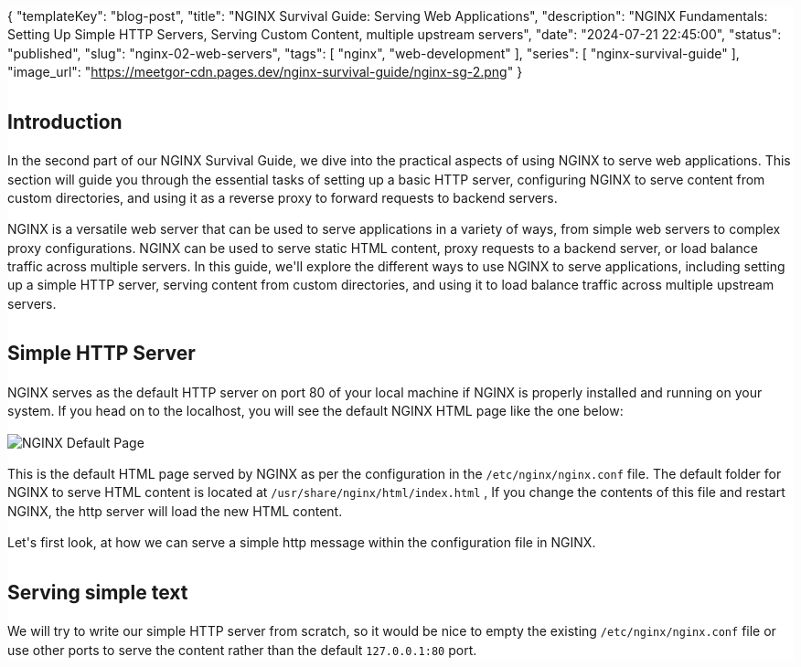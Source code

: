 {
  "templateKey": "blog-post",
  "title": "NGINX Survival Guide: Serving Web Applications",
  "description": "NGINX Fundamentals: Setting Up Simple HTTP Servers, Serving Custom Content, multiple upstream servers",
  "date": "2024-07-21 22:45:00",
  "status": "published",
  "slug": "nginx-02-web-servers",
  "tags": [
    "nginx",
    "web-development"
  ],
  "series": [
    "nginx-survival-guide"
  ],
  "image_url": "https://meetgor-cdn.pages.dev/nginx-survival-guide/nginx-sg-2.png"
}

## Introduction

In the second part of our NGINX Survival Guide, we dive into the practical aspects of using NGINX to serve web applications. This section will guide you through the essential tasks of setting up a basic HTTP server, configuring NGINX to serve content from custom directories, and using it as a reverse proxy to forward requests to backend servers.

NGINX is a versatile web server that can be used to serve applications in a variety of ways, from simple web servers to complex proxy configurations. NGINX can be used to serve static HTML content, proxy requests to a backend server, or load balance traffic across multiple servers. In this guide, we'll explore the different ways to use NGINX to serve applications, including setting up a simple HTTP server, serving content from custom directories, and using it to load balance traffic across multiple upstream servers.

## Simple HTTP Server

NGINX serves as the default HTTP server on port 80 of your local machine if NGINX is properly installed and running on your system. If you head on to the localhost, you will see the default NGINX HTML page like the one below:

![NGINX Default Page](https://meetgor-cdn.pages.dev/nginx-survival-guide/nginx-default-page.png)

This is the default HTML page served by NGINX as per the configuration in the `/etc/nginx/nginx.conf` file. The default folder for NGINX to serve HTML content is located at `/usr/share/nginx/html/index.html` , If you change the contents of this file and restart NGINX, the http server will load the new HTML content.

Let's first look, at how we can serve a simple http message within the configuration file in NGINX.

## Serving simple text

We will try to write our simple HTTP server from scratch, so it would be nice to empty the existing `/etc/nginx/nginx.conf` file or use other ports to serve the content rather than the default `127.0.0.1:80` port.
